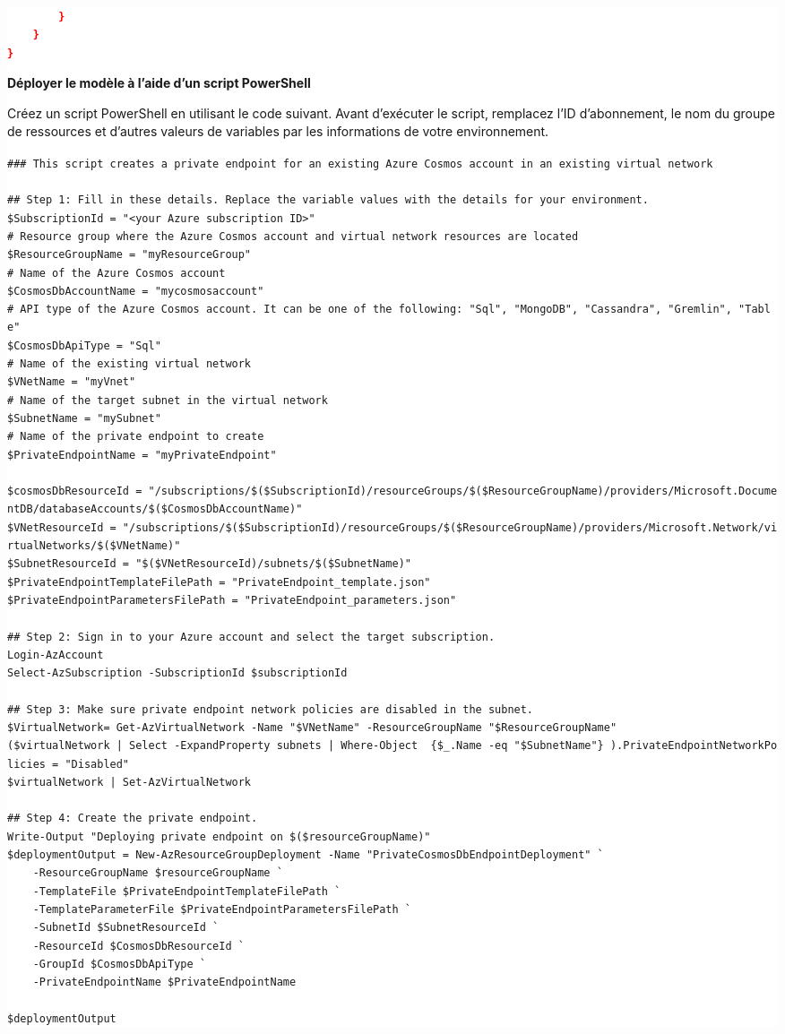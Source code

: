 ```json
        }
    }
}
```

**Déployer le modèle à l’aide d’un script PowerShell**

Créez un script PowerShell en utilisant le code suivant. Avant d’exécuter le script, remplacez l’ID d’abonnement, le nom du groupe de ressources et d’autres valeurs de variables par les informations de votre environnement.

```azurepowershell-interactive
### This script creates a private endpoint for an existing Azure Cosmos account in an existing virtual network

## Step 1: Fill in these details. Replace the variable values with the details for your environment.
$SubscriptionId = "<your Azure subscription ID>"
# Resource group where the Azure Cosmos account and virtual network resources are located
$ResourceGroupName = "myResourceGroup"
# Name of the Azure Cosmos account
$CosmosDbAccountName = "mycosmosaccount"
# API type of the Azure Cosmos account. It can be one of the following: "Sql", "MongoDB", "Cassandra", "Gremlin", "Table"
$CosmosDbApiType = "Sql"
# Name of the existing virtual network
$VNetName = "myVnet"
# Name of the target subnet in the virtual network
$SubnetName = "mySubnet"
# Name of the private endpoint to create
$PrivateEndpointName = "myPrivateEndpoint"

$cosmosDbResourceId = "/subscriptions/$($SubscriptionId)/resourceGroups/$($ResourceGroupName)/providers/Microsoft.DocumentDB/databaseAccounts/$($CosmosDbAccountName)"
$VNetResourceId = "/subscriptions/$($SubscriptionId)/resourceGroups/$($ResourceGroupName)/providers/Microsoft.Network/virtualNetworks/$($VNetName)"
$SubnetResourceId = "$($VNetResourceId)/subnets/$($SubnetName)"
$PrivateEndpointTemplateFilePath = "PrivateEndpoint_template.json"
$PrivateEndpointParametersFilePath = "PrivateEndpoint_parameters.json"

## Step 2: Sign in to your Azure account and select the target subscription.
Login-AzAccount
Select-AzSubscription -SubscriptionId $subscriptionId

## Step 3: Make sure private endpoint network policies are disabled in the subnet.
$VirtualNetwork= Get-AzVirtualNetwork -Name "$VNetName" -ResourceGroupName "$ResourceGroupName"
($virtualNetwork | Select -ExpandProperty subnets | Where-Object  {$_.Name -eq "$SubnetName"} ).PrivateEndpointNetworkPolicies = "Disabled"
$virtualNetwork | Set-AzVirtualNetwork

## Step 4: Create the private endpoint.
Write-Output "Deploying private endpoint on $($resourceGroupName)"
$deploymentOutput = New-AzResourceGroupDeployment -Name "PrivateCosmosDbEndpointDeployment" `
    -ResourceGroupName $resourceGroupName `
    -TemplateFile $PrivateEndpointTemplateFilePath `
    -TemplateParameterFile $PrivateEndpointParametersFilePath `
    -SubnetId $SubnetResourceId `
    -ResourceId $CosmosDbResourceId `
    -GroupId $CosmosDbApiType `
    -PrivateEndpointName $PrivateEndpointName

$deploymentOutput
```
